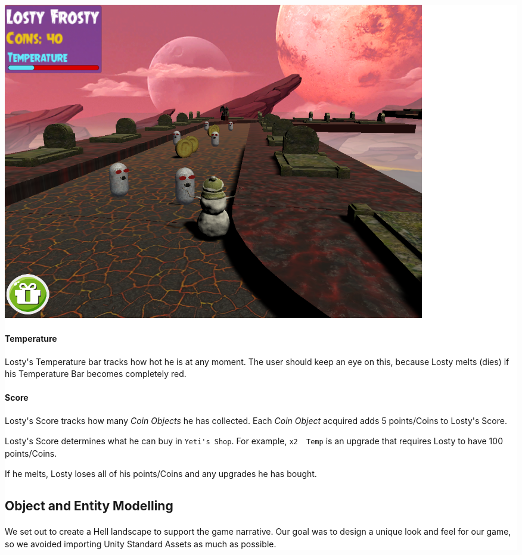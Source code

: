   <img src="Images/HUD.png"  width="700" >
</p>

#### Temperature
Losty's Temperature bar tracks how hot he is at any moment. The user should keep an eye on this, because Losty melts (dies) if his Temperature Bar becomes completely red.

#### Score
Losty's Score tracks how many *Coin Objects* he has collected. Each *Coin Object* acquired adds 5 points/Coins to Losty's Score.

Losty's Score determines what he can buy in `Yeti's Shop`. For example, `x2  Temp` is an upgrade that requires Losty to have 100 points/Coins. 

If he melts, Losty loses all of his points/Coins and any upgrades he has bought.

## Object and Entity Modelling
We set out to create a Hell landscape to support the game narrative. Our goal was to design a unique look and feel for our game, so we avoided importing Unity Standard Assets as much as possible.
